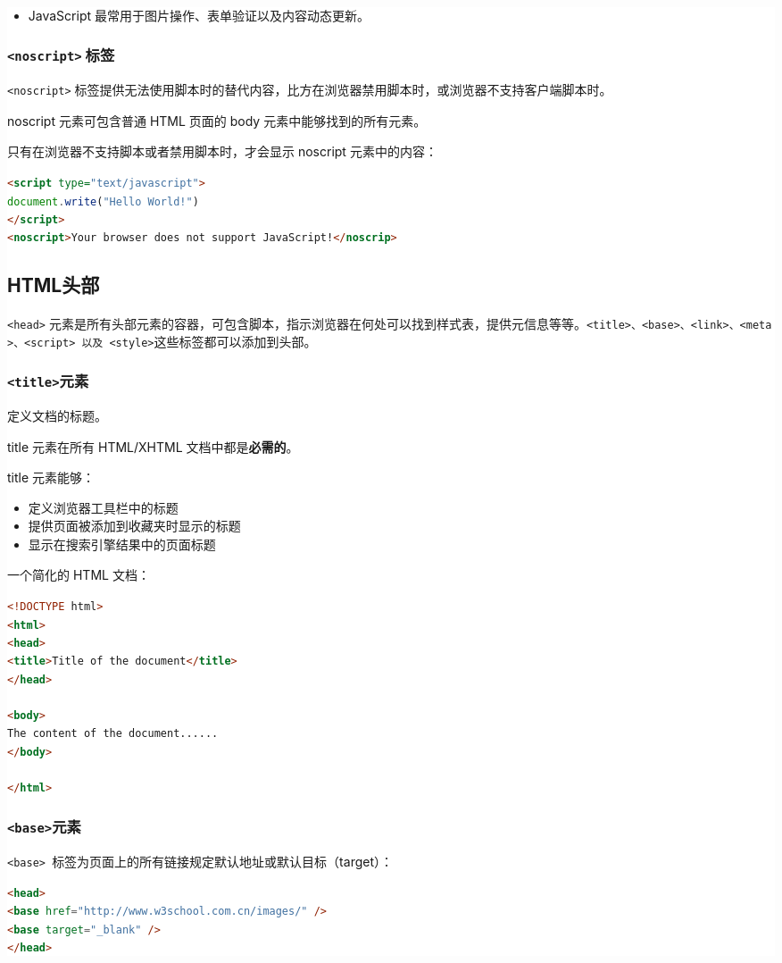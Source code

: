 - JavaScript 最常用于图片操作、表单验证以及内容动态更新。

### `<noscript>` 标签

`<noscript>` 标签提供无法使用脚本时的替代内容，比方在浏览器禁用脚本时，或浏览器不支持客户端脚本时。

noscript 元素可包含普通 HTML 页面的 body 元素中能够找到的所有元素。

只有在浏览器不支持脚本或者禁用脚本时，才会显示 noscript 元素中的内容：

```html
<script type="text/javascript">
document.write("Hello World!")
</script>
<noscript>Your browser does not support JavaScript!</noscrip>
```

## HTML头部

`<head>` 元素是所有头部元素的容器，可包含脚本，指示浏览器在何处可以找到样式表，提供元信息等等。`<title>、<base>、<link>、<meta>、<script> 以及 <style>`这些标签都可以添加到头部。

### `<title>`元素

定义文档的标题。

title 元素在所有 HTML/XHTML 文档中都是**必需的**。

title 元素能够：

- 定义浏览器工具栏中的标题
- 提供页面被添加到收藏夹时显示的标题
- 显示在搜索引擎结果中的页面标题

一个简化的 HTML 文档：

```html
<!DOCTYPE html>
<html>
<head>
<title>Title of the document</title>
</head>

<body>
The content of the document......
</body>

</html>
```

### `<base>`元素

`<base> `标签为页面上的所有链接规定默认地址或默认目标（target）：

```html
<head>
<base href="http://www.w3school.com.cn/images/" />
<base target="_blank" />
</head>
```
